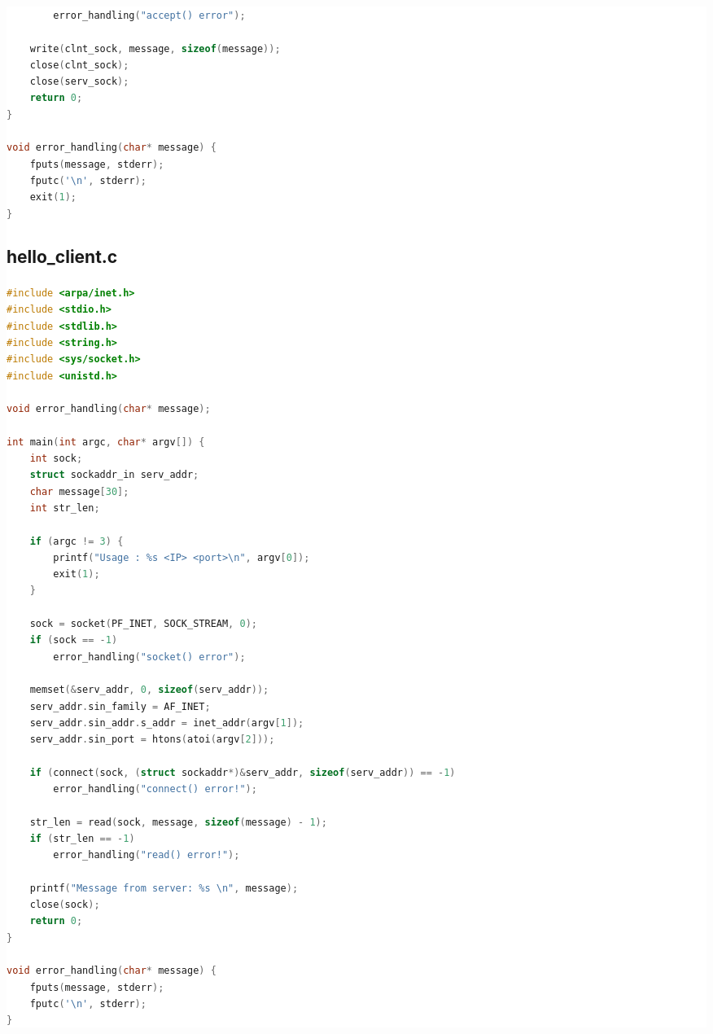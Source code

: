 ```c
        error_handling("accept() error");

    write(clnt_sock, message, sizeof(message));
    close(clnt_sock);
    close(serv_sock);
    return 0;
}

void error_handling(char* message) {
    fputs(message, stderr);
    fputc('\n', stderr);
    exit(1);
}
```

## hello_client.c

```c
#include <arpa/inet.h>
#include <stdio.h>
#include <stdlib.h>
#include <string.h>
#include <sys/socket.h>
#include <unistd.h>

void error_handling(char* message);

int main(int argc, char* argv[]) {
    int sock;
    struct sockaddr_in serv_addr;
    char message[30];
    int str_len;

    if (argc != 3) {
        printf("Usage : %s <IP> <port>\n", argv[0]);
        exit(1);
    }

    sock = socket(PF_INET, SOCK_STREAM, 0);
    if (sock == -1)
        error_handling("socket() error");

    memset(&serv_addr, 0, sizeof(serv_addr));
    serv_addr.sin_family = AF_INET;
    serv_addr.sin_addr.s_addr = inet_addr(argv[1]);
    serv_addr.sin_port = htons(atoi(argv[2]));

    if (connect(sock, (struct sockaddr*)&serv_addr, sizeof(serv_addr)) == -1)
        error_handling("connect() error!");

    str_len = read(sock, message, sizeof(message) - 1);
    if (str_len == -1)
        error_handling("read() error!");

    printf("Message from server: %s \n", message);
    close(sock);
    return 0;
}

void error_handling(char* message) {
    fputs(message, stderr);
    fputc('\n', stderr);
}
```